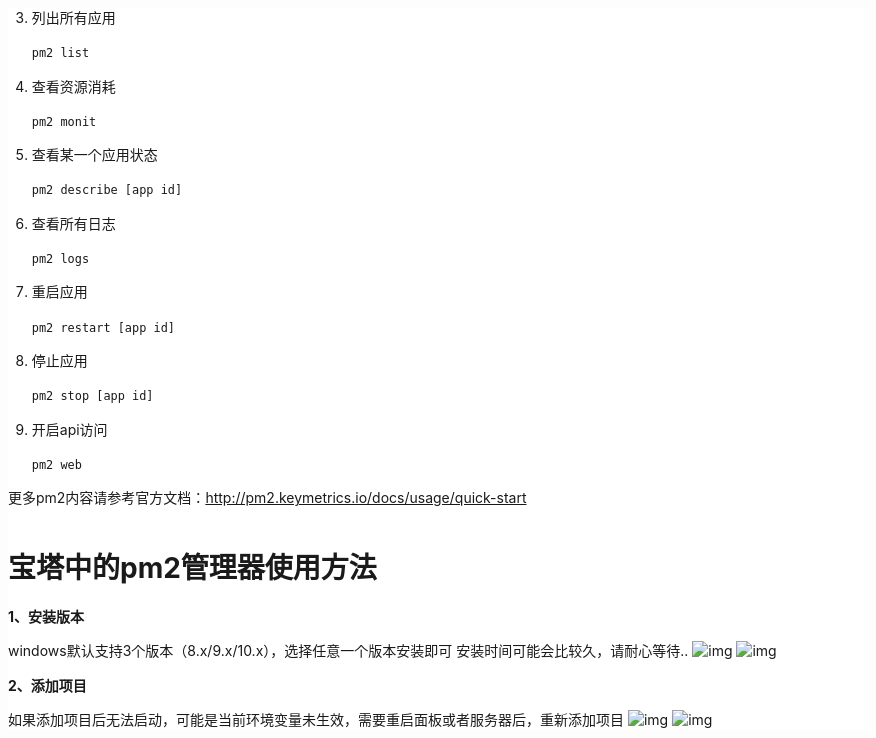 3.  列出所有应用

    ```bash
    pm2 list
    ```

4.  查看资源消耗

    ```bash
    pm2 monit
    ```

5.  查看某一个应用状态

    ```bash
    pm2 describe [app id]
    ```

6.  查看所有日志

    ```bash
    pm2 logs
    ```

7.  重启应用

    ```bash
    pm2 restart [app id]
    ```

8.  停止应用

    ```bash
    pm2 stop [app id]
    ```

9.  开启api访问

    ```bash
    pm2 web
    ```

更多pm2内容请参考官方文档：http://pm2.keymetrics.io/docs/usage/quick-start





# 宝塔中的pm2管理器使用方法

**1、安装版本**   

windows默认支持3个版本（8.x/9.x/10.x），选择任意一个版本安装即可   安装时间可能会比较久，请耐心等待..   ![img](https://www.bt.cn/bbs/data/attachment/forum/201908/05/113406f0lvelgqogeq0yop.png)  ![img](https://www.bt.cn/bbs/data/attachment/forum/201908/05/111557qgguiyzy52nnxuuk.png)  



**2、添加项目**   

如果添加项目后无法启动，可能是当前环境变量未生效，需要重启面板或者服务器后，重新添加项目    ![img](https://www.bt.cn/bbs/data/attachment/forum/201908/05/111735k1cw3t5a1oc5cs85.png)   ![img](https://www.bt.cn/bbs/data/attachment/forum/201908/05/111735jsjqgpqwjwddg0j4.png)  
